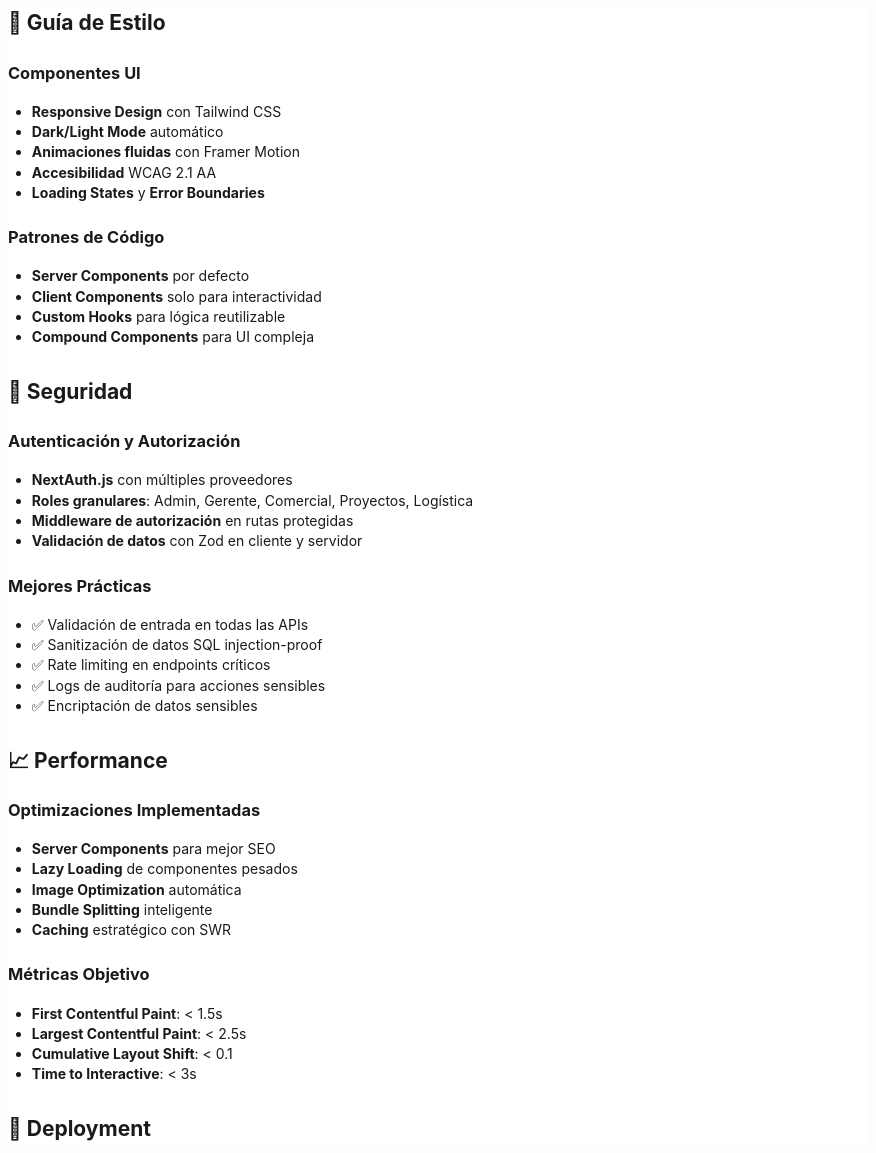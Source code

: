 ## 🎨 Guía de Estilo

### Componentes UI
- **Responsive Design** con Tailwind CSS
- **Dark/Light Mode** automático
- **Animaciones fluidas** con Framer Motion
- **Accesibilidad** WCAG 2.1 AA
- **Loading States** y **Error Boundaries**

### Patrones de Código
- **Server Components** por defecto
- **Client Components** solo para interactividad
- **Custom Hooks** para lógica reutilizable
- **Compound Components** para UI compleja

## 🔐 Seguridad

### Autenticación y Autorización
- **NextAuth.js** con múltiples proveedores
- **Roles granulares**: Admin, Gerente, Comercial, Proyectos, Logística
- **Middleware de autorización** en rutas protegidas
- **Validación de datos** con Zod en cliente y servidor

### Mejores Prácticas
- ✅ Validación de entrada en todas las APIs
- ✅ Sanitización de datos SQL injection-proof
- ✅ Rate limiting en endpoints críticos
- ✅ Logs de auditoría para acciones sensibles
- ✅ Encriptación de datos sensibles

## 📈 Performance

### Optimizaciones Implementadas
- **Server Components** para mejor SEO
- **Lazy Loading** de componentes pesados
- **Image Optimization** automática
- **Bundle Splitting** inteligente
- **Caching** estratégico con SWR

### Métricas Objetivo
- **First Contentful Paint**: < 1.5s
- **Largest Contentful Paint**: < 2.5s
- **Cumulative Layout Shift**: < 0.1
- **Time to Interactive**: < 3s

## 🚀 Deployment
